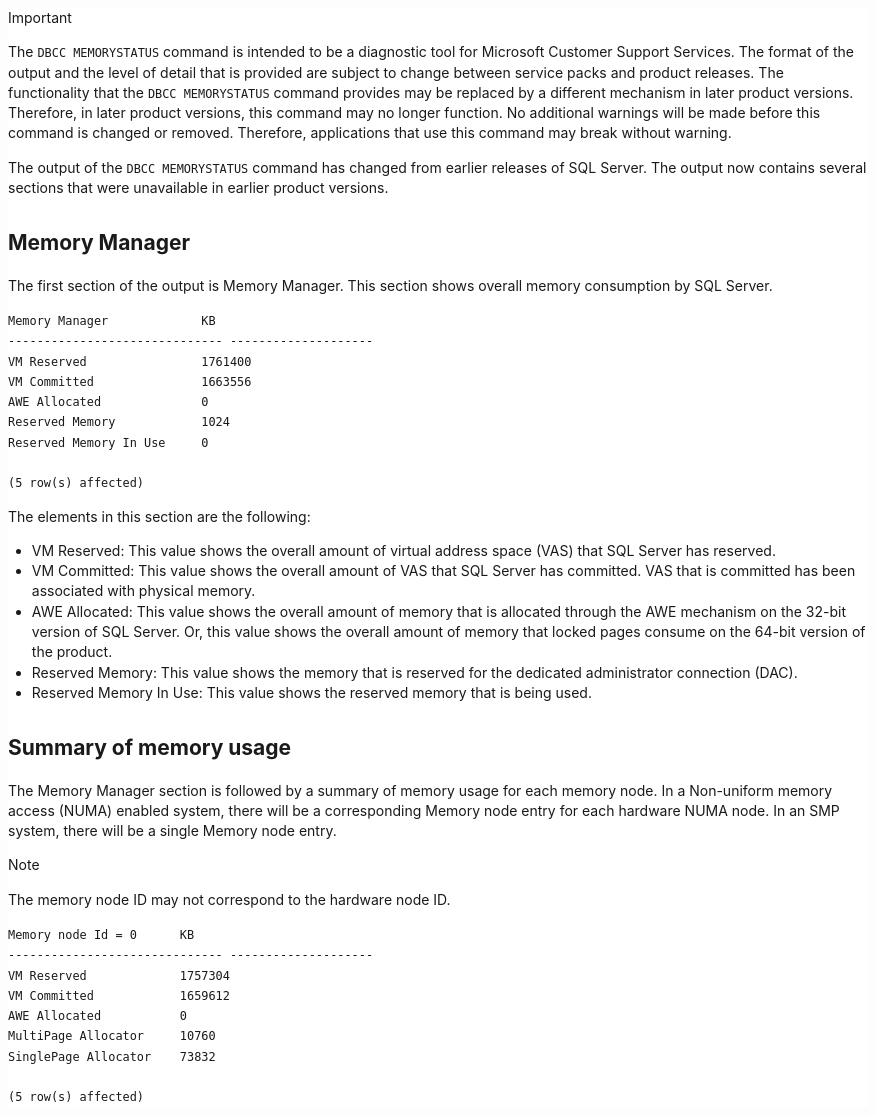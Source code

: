 > [!IMPORTANT]
> The `DBCC MEMORYSTATUS` command is intended to be a diagnostic tool for Microsoft Customer Support Services. The format of the output and the level of detail that is provided are subject to change between service packs and product releases. The functionality that the `DBCC MEMORYSTATUS` command provides may be replaced by a different mechanism in later product versions. Therefore, in later product versions, this command may no longer function. No additional warnings will be made before this command is changed or removed. Therefore, applications that use this command may break without warning.

The output of the `DBCC MEMORYSTATUS` command has changed from earlier releases of SQL Server. The output now contains several sections that were unavailable in earlier product versions.

## Memory Manager

The first section of the output is Memory Manager. This section shows overall memory consumption by SQL Server.

```console
Memory Manager             KB
------------------------------ --------------------
VM Reserved                1761400
VM Committed               1663556
AWE Allocated              0
Reserved Memory            1024
Reserved Memory In Use     0

(5 row(s) affected)
```

The elements in this section are the following:

- VM Reserved: This value shows the overall amount of virtual address space (VAS) that SQL Server has reserved.
- VM Committed: This value shows the overall amount of VAS that SQL Server has committed. VAS that is committed has been associated with physical memory.
- AWE Allocated: This value shows the overall amount of memory that is allocated through the AWE mechanism on the 32-bit version of SQL Server. Or, this value shows the overall amount of memory that locked pages consume on the 64-bit version of the product.
- Reserved Memory: This value shows the memory that is reserved for the dedicated administrator connection (DAC).
- Reserved Memory In Use: This value shows the reserved memory that is being used.

## Summary of memory usage

The Memory Manager section is followed by a summary of memory usage for each memory node. In a Non-uniform memory access (NUMA) enabled system, there will be a corresponding Memory node entry for each hardware NUMA node. In an SMP system, there will be a single Memory node entry.

> [!NOTE]
> The memory node ID may not correspond to the hardware node ID.

```console
Memory node Id = 0      KB
------------------------------ --------------------
VM Reserved             1757304
VM Committed            1659612
AWE Allocated           0
MultiPage Allocator     10760
SinglePage Allocator    73832

(5 row(s) affected)
```
